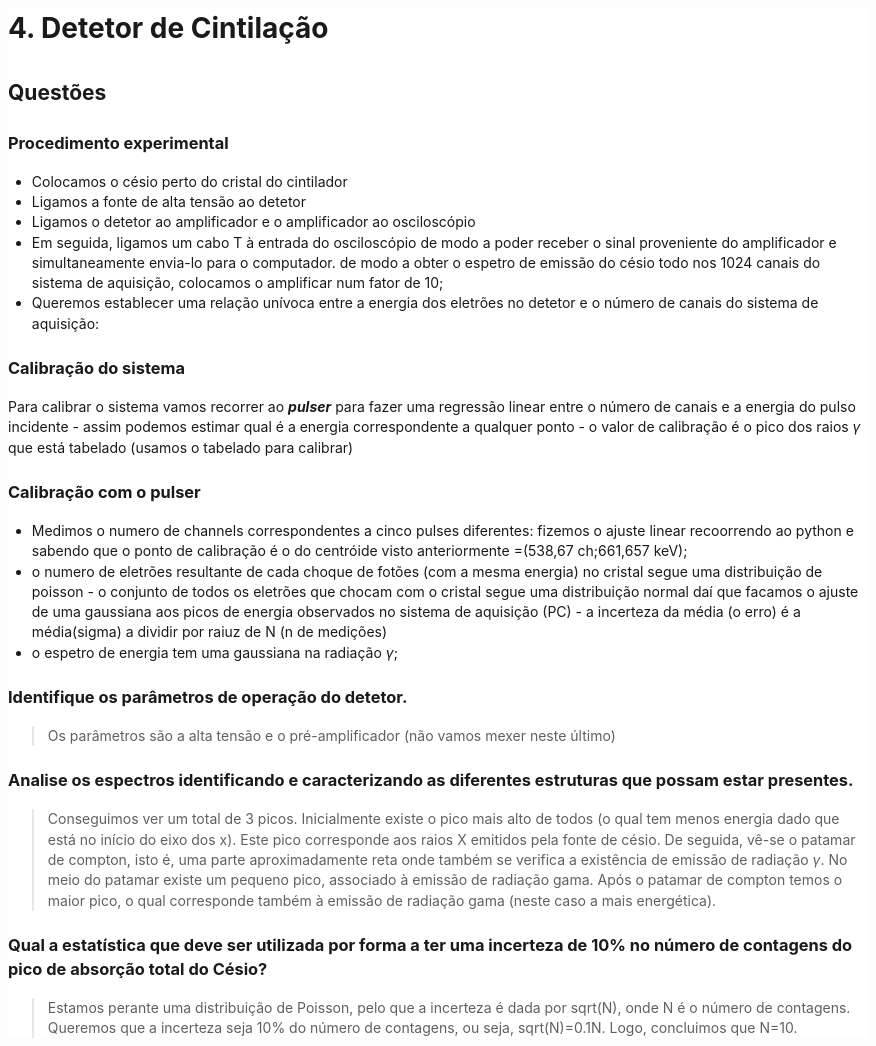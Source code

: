 # 4. Detetor de Cintilação
## Questões




### Procedimento experimental
- Colocamos o césio perto do cristal do cintilador
- Ligamos a fonte de alta tensão ao detetor
- Ligamos o detetor ao amplificador e o amplificador ao osciloscópio 
- Em seguida, ligamos um cabo T à entrada do osciloscópio de modo a poder receber o sinal proveniente do amplificador e simultaneamente envia-lo para o computador. de modo a obter o espetro de emissão do césio todo nos 1024 canais do sistema de aquisição, colocamos o amplificar num fator de 10;
- Queremos establecer uma relação unívoca entre a energia dos eletrões no detetor e o número de canais do sistema de aquisição:

### Calibração do sistema 
Para calibrar o sistema vamos recorrer ao **_pulser_** para fazer uma regressão linear entre o número de canais e a energia do pulso incidente - assim podemos estimar qual é a energia correspondente a qualquer ponto - o valor de calibração é o pico dos raios $\gamma$ que está tabelado (usamos o tabelado para calibrar)
### Calibração com o pulser
- Medimos o numero de channels correspondentes a cinco pulses diferentes: fizemos o ajuste linear recoorrendo ao python e sabendo que o ponto de calibração é o do centróide visto anteriormente =(538,67 ch;661,657 keV);
- o numero de eletrões resultante de cada choque de fotões (com a mesma energia) no cristal segue uma distribuição de poisson - o conjunto de todos os eletrões que chocam com o cristal segue uma distribuição normal daí que facamos o ajuste de uma gaussiana aos picos de energia observados no sistema de aquisição (PC) - a incerteza da média (o erro) é a média(sigma) a dividir por raiuz de N (n de medições)
- o espetro de energia tem uma gaussiana na radiação $\gamma$;
### Identifique os parâmetros de operação do detetor.
> Os parâmetros são a alta tensão e o pré-amplificador (não vamos mexer neste último)

### Analise os espectros identificando e caracterizando as diferentes estruturas que possam estar presentes.
> Conseguimos ver um total de 3 picos. Inicialmente existe o pico mais alto de todos (o qual tem menos energia dado que está no início do eixo dos x). Este pico corresponde aos raios X emitidos pela fonte de césio. De seguida, vê-se o patamar de compton, isto é, uma parte aproximadamente reta onde também se verifica a existência de emissão de radiação $\gamma$. No meio do patamar existe um pequeno pico, associado à emissão de radiação gama. Após o patamar de compton temos o maior pico, o qual corresponde também à emissão de radiação gama (neste caso a mais energética).

### Qual a estatística que deve ser utilizada por forma a ter uma incerteza de 10% no número de contagens do pico de absorção total do Césio?
> Estamos perante uma distribuição de Poisson, pelo que a incerteza é dada por sqrt(N), onde N é o número de contagens. Queremos que a incerteza seja 10% do número de contagens, ou seja, sqrt(N)=0.1N. Logo, concluimos que N=10.
     